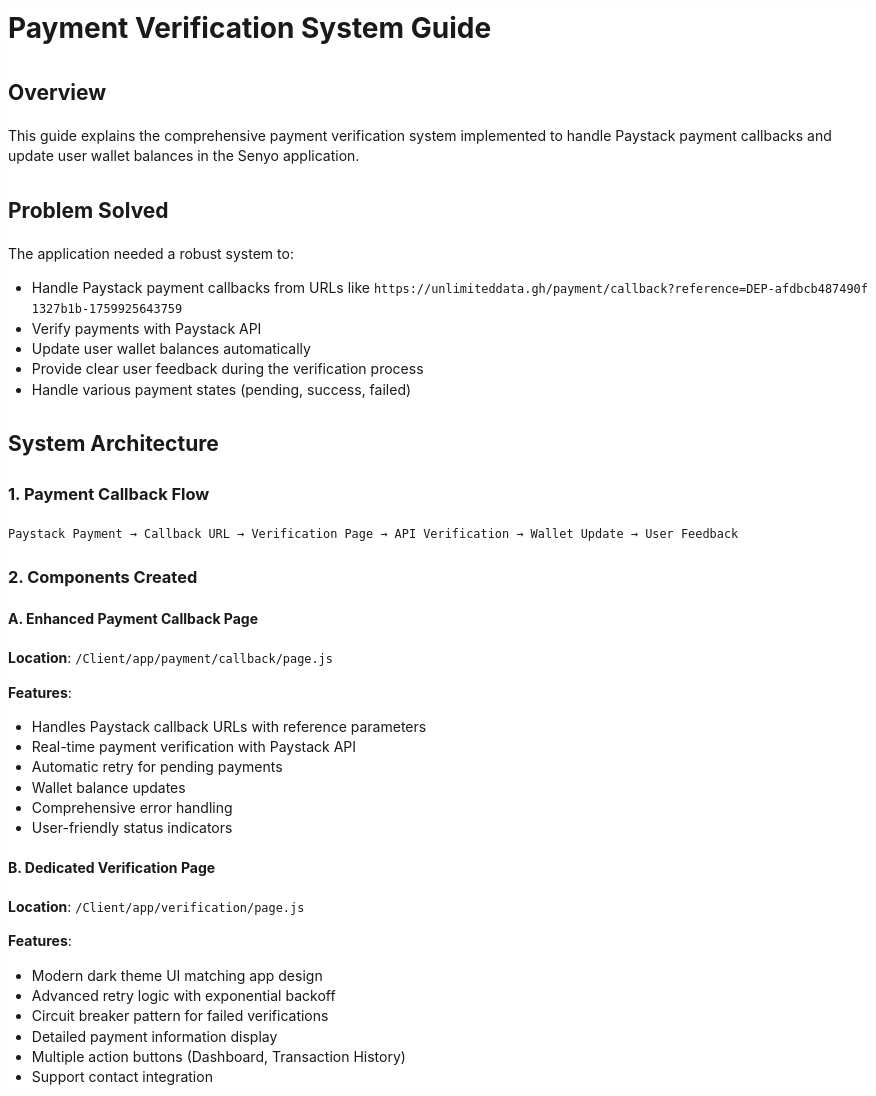 # Payment Verification System Guide

## Overview

This guide explains the comprehensive payment verification system implemented to handle Paystack payment callbacks and update user wallet balances in the Senyo application.

## Problem Solved

The application needed a robust system to:
- Handle Paystack payment callbacks from URLs like `https://unlimiteddata.gh/payment/callback?reference=DEP-afdbcb487490f1327b1b-1759925643759`
- Verify payments with Paystack API
- Update user wallet balances automatically
- Provide clear user feedback during the verification process
- Handle various payment states (pending, success, failed)

## System Architecture

### 1. Payment Callback Flow

```
Paystack Payment → Callback URL → Verification Page → API Verification → Wallet Update → User Feedback
```

### 2. Components Created

#### A. Enhanced Payment Callback Page
**Location**: `/Client/app/payment/callback/page.js`

**Features**:
- Handles Paystack callback URLs with reference parameters
- Real-time payment verification with Paystack API
- Automatic retry for pending payments
- Wallet balance updates
- Comprehensive error handling
- User-friendly status indicators

#### B. Dedicated Verification Page
**Location**: `/Client/app/verification/page.js`

**Features**:
- Modern dark theme UI matching app design
- Advanced retry logic with exponential backoff
- Circuit breaker pattern for failed verifications
- Detailed payment information display
- Multiple action buttons (Dashboard, Transaction History)
- Support contact integration
